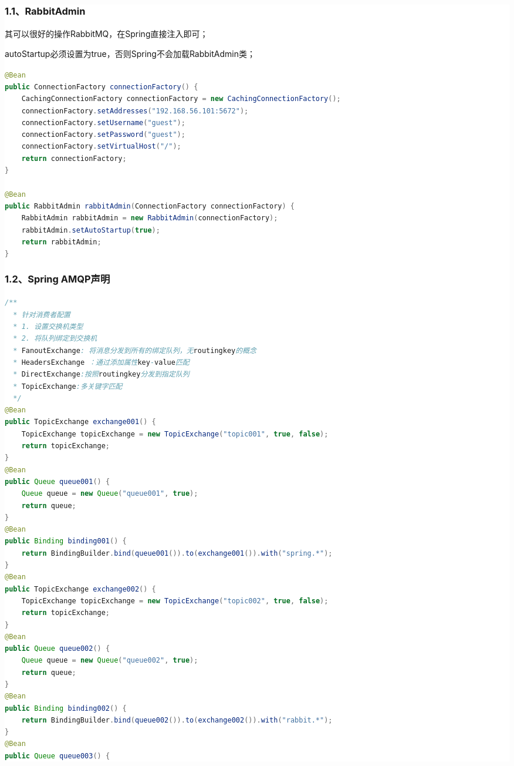 ### 1.1、RabbitAdmin
其可以很好的操作RabbitMQ，在Spring直接注入即可；

autoStartup必须设置为true，否则Spring不会加载RabbitAdmin类；
```java
@Bean
public ConnectionFactory connectionFactory() {
    CachingConnectionFactory connectionFactory = new CachingConnectionFactory();
    connectionFactory.setAddresses("192.168.56.101:5672");
    connectionFactory.setUsername("guest");
    connectionFactory.setPassword("guest");
    connectionFactory.setVirtualHost("/");
    return connectionFactory;
}

@Bean
public RabbitAdmin rabbitAdmin(ConnectionFactory connectionFactory) {
    RabbitAdmin rabbitAdmin = new RabbitAdmin(connectionFactory);
    rabbitAdmin.setAutoStartup(true);
    return rabbitAdmin;
}
```

### 1.2、Spring AMQP声明
```java
/**
  * 针对消费者配置
  * 1. 设置交换机类型
  * 2. 将队列绑定到交换机
  * FanoutExchange: 将消息分发到所有的绑定队列，无routingkey的概念
  * HeadersExchange ：通过添加属性key-value匹配
  * DirectExchange:按照routingkey分发到指定队列
  * TopicExchange:多关键字匹配
  */
@Bean
public TopicExchange exchange001() {
    TopicExchange topicExchange = new TopicExchange("topic001", true, false);
    return topicExchange;
}
@Bean
public Queue queue001() {
    Queue queue = new Queue("queue001", true);
    return queue;
}
@Bean
public Binding binding001() {
    return BindingBuilder.bind(queue001()).to(exchange001()).with("spring.*");
}
@Bean
public TopicExchange exchange002() {
    TopicExchange topicExchange = new TopicExchange("topic002", true, false);
    return topicExchange;
}
@Bean
public Queue queue002() {
    Queue queue = new Queue("queue002", true);
    return queue;
}
@Bean
public Binding binding002() {
    return BindingBuilder.bind(queue002()).to(exchange002()).with("rabbit.*");
}
@Bean
public Queue queue003() {
```